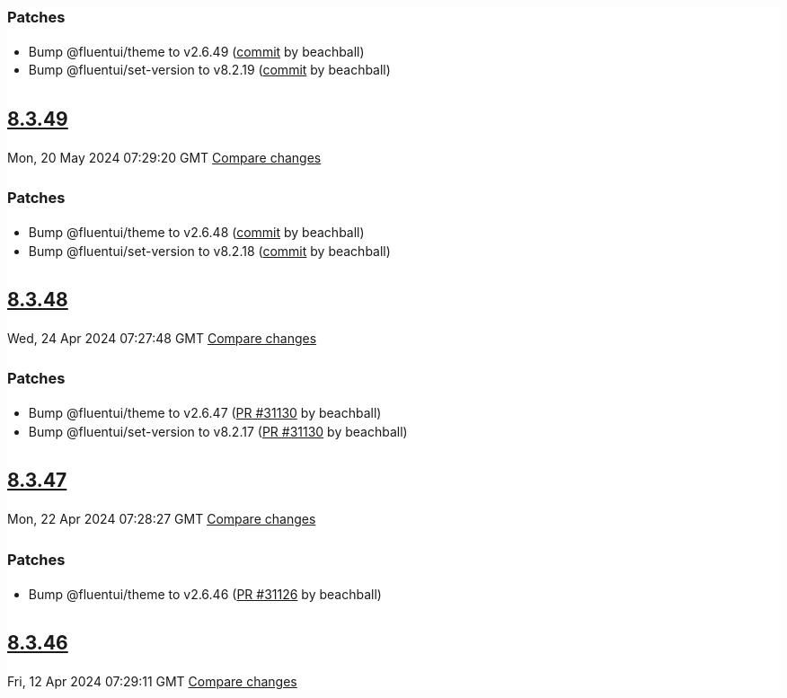 ### Patches

- Bump @fluentui/theme to v2.6.49 ([commit](https://github.com/microsoft/fluentui/commit/10e6758b203de79c53ce31ba264e137f83f50ff4) by beachball)
- Bump @fluentui/set-version to v8.2.19 ([commit](https://github.com/microsoft/fluentui/commit/10e6758b203de79c53ce31ba264e137f83f50ff4) by beachball)

## [8.3.49](https://github.com/microsoft/fluentui/tree/@fluentui/scheme-utilities_v8.3.49)

Mon, 20 May 2024 07:29:20 GMT 
[Compare changes](https://github.com/microsoft/fluentui/compare/@fluentui/scheme-utilities_v8.3.48..@fluentui/scheme-utilities_v8.3.49)

### Patches

- Bump @fluentui/theme to v2.6.48 ([commit](https://github.com/microsoft/fluentui/commit/eadc00f974b3199e6c34d2e9d16015add154ec3b) by beachball)
- Bump @fluentui/set-version to v8.2.18 ([commit](https://github.com/microsoft/fluentui/commit/eadc00f974b3199e6c34d2e9d16015add154ec3b) by beachball)

## [8.3.48](https://github.com/microsoft/fluentui/tree/@fluentui/scheme-utilities_v8.3.48)

Wed, 24 Apr 2024 07:27:48 GMT 
[Compare changes](https://github.com/microsoft/fluentui/compare/@fluentui/scheme-utilities_v8.3.47..@fluentui/scheme-utilities_v8.3.48)

### Patches

- Bump @fluentui/theme to v2.6.47 ([PR #31130](https://github.com/microsoft/fluentui/pull/31130) by beachball)
- Bump @fluentui/set-version to v8.2.17 ([PR #31130](https://github.com/microsoft/fluentui/pull/31130) by beachball)

## [8.3.47](https://github.com/microsoft/fluentui/tree/@fluentui/scheme-utilities_v8.3.47)

Mon, 22 Apr 2024 07:28:27 GMT 
[Compare changes](https://github.com/microsoft/fluentui/compare/@fluentui/scheme-utilities_v8.3.46..@fluentui/scheme-utilities_v8.3.47)

### Patches

- Bump @fluentui/theme to v2.6.46 ([PR #31126](https://github.com/microsoft/fluentui/pull/31126) by beachball)

## [8.3.46](https://github.com/microsoft/fluentui/tree/@fluentui/scheme-utilities_v8.3.46)

Fri, 12 Apr 2024 07:29:11 GMT 
[Compare changes](https://github.com/microsoft/fluentui/compare/@fluentui/scheme-utilities_v8.3.45..@fluentui/scheme-utilities_v8.3.46)
